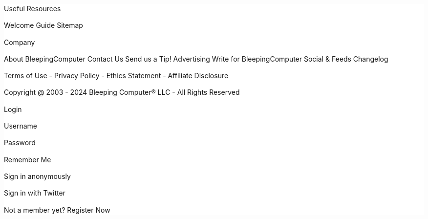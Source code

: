 

Useful Resources

Welcome Guide
Sitemap



Company

About BleepingComputer
Contact Us
Send us a Tip!
Advertising
Write for BleepingComputer
Social & Feeds
Changelog








Terms of Use -  Privacy Policy - Ethics Statement - Affiliate Disclosure


Copyright @ 2003 - 2024  Bleeping Computer® LLC  - All Rights Reserved












Login


Username



Password





Remember Me



Sign in anonymously





 Sign in with Twitter

Not a member yet? Register Now







